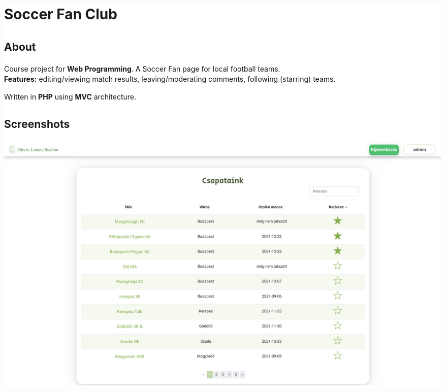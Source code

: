 # Soccer Fan Club

## About
Course project for **Web Programming**.
A Soccer Fan page for local football teams.<br>
**Features:** editing/viewing match results, leaving/moderating comments, following (starring) teams.

Written in **PHP** using **MVC** architecture.

## Screenshots
<img src="./screenshots/all_team_page.png"  alt="All teeams"  width="1000px"/>